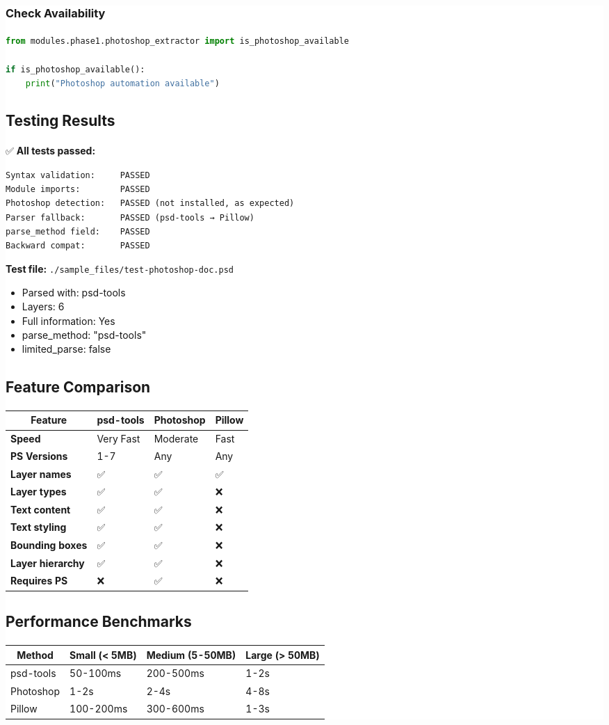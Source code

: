 ### Check Availability

```python
from modules.phase1.photoshop_extractor import is_photoshop_available

if is_photoshop_available():
    print("Photoshop automation available")
```

## Testing Results

✅ **All tests passed:**

```
Syntax validation:     PASSED
Module imports:        PASSED
Photoshop detection:   PASSED (not installed, as expected)
Parser fallback:       PASSED (psd-tools → Pillow)
parse_method field:    PASSED
Backward compat:       PASSED
```

**Test file:** `./sample_files/test-photoshop-doc.psd`
- Parsed with: psd-tools
- Layers: 6
- Full information: Yes
- parse_method: "psd-tools"
- limited_parse: false

## Feature Comparison

| Feature | psd-tools | Photoshop | Pillow |
|---------|-----------|-----------|--------|
| **Speed** | Very Fast | Moderate | Fast |
| **PS Versions** | 1-7 | Any | Any |
| **Layer names** | ✅ | ✅ | ✅ |
| **Layer types** | ✅ | ✅ | ❌ |
| **Text content** | ✅ | ✅ | ❌ |
| **Text styling** | ✅ | ✅ | ❌ |
| **Bounding boxes** | ✅ | ✅ | ❌ |
| **Layer hierarchy** | ✅ | ✅ | ❌ |
| **Requires PS** | ❌ | ✅ | ❌ |

## Performance Benchmarks

| Method | Small (< 5MB) | Medium (5-50MB) | Large (> 50MB) |
|--------|--------------|----------------|----------------|
| psd-tools | 50-100ms | 200-500ms | 1-2s |
| Photoshop | 1-2s | 2-4s | 4-8s |
| Pillow | 100-200ms | 300-600ms | 1-3s |
